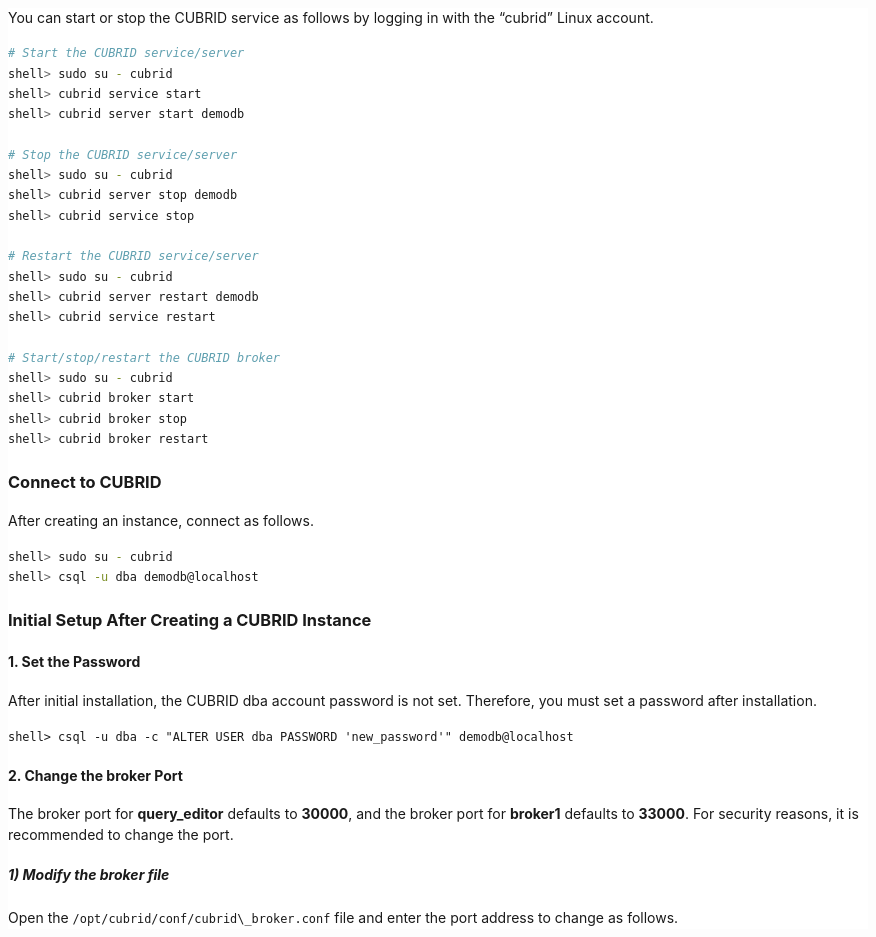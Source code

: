 You can start or stop the CUBRID service as follows by logging in with the “cubrid” Linux account.

``` sh
# Start the CUBRID service/server
shell> sudo su - cubrid
shell> cubrid service start
shell> cubrid server start demodb

# Stop the CUBRID service/server
shell> sudo su - cubrid
shell> cubrid server stop demodb
shell> cubrid service stop

# Restart the CUBRID service/server
shell> sudo su - cubrid
shell> cubrid server restart demodb
shell> cubrid service restart

# Start/stop/restart the CUBRID broker
shell> sudo su - cubrid
shell> cubrid broker start
shell> cubrid broker stop
shell> cubrid broker restart
```

### Connect to CUBRID

After creating an instance, connect as follows.

``` sh
shell> sudo su - cubrid
shell> csql -u dba demodb@localhost
```

### Initial Setup After Creating a CUBRID Instance

#### 1\. Set the Password

After initial installation, the CUBRID dba account password is not set. Therefore, you must set a password after installation.

```
shell> csql -u dba -c "ALTER USER dba PASSWORD 'new_password'" demodb@localhost
```

#### 2\. Change the broker Port

The broker port for **query\_editor** defaults to **30000**, and the broker port for **broker1** defaults to **33000**.
For security reasons, it is recommended to change the port.

##### 1) Modify the broker file

Open the `/opt/cubrid/conf/cubrid\_broker.conf` file and enter the port address to change as follows.
